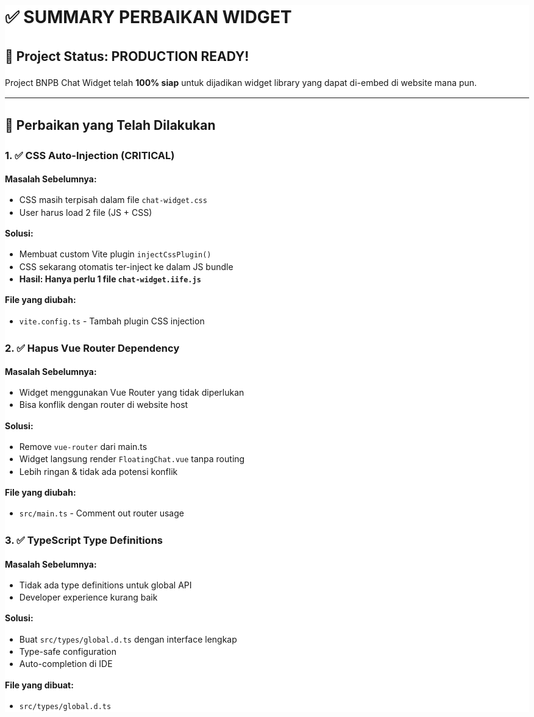 # ✅ SUMMARY PERBAIKAN WIDGET

## 🎯 Project Status: PRODUCTION READY!

Project BNPB Chat Widget telah **100% siap** untuk dijadikan widget library yang dapat di-embed di website mana pun.

---

## 📝 Perbaikan yang Telah Dilakukan

### 1. ✅ **CSS Auto-Injection** (CRITICAL)

**Masalah Sebelumnya:**
- CSS masih terpisah dalam file `chat-widget.css`
- User harus load 2 file (JS + CSS)

**Solusi:**
- Membuat custom Vite plugin `injectCssPlugin()`
- CSS sekarang otomatis ter-inject ke dalam JS bundle
- **Hasil: Hanya perlu 1 file `chat-widget.iife.js`**

**File yang diubah:**
- `vite.config.ts` - Tambah plugin CSS injection

### 2. ✅ **Hapus Vue Router Dependency**

**Masalah Sebelumnya:**
- Widget menggunakan Vue Router yang tidak diperlukan
- Bisa konflik dengan router di website host

**Solusi:**
- Remove `vue-router` dari main.ts
- Widget langsung render `FloatingChat.vue` tanpa routing
- Lebih ringan & tidak ada potensi konflik

**File yang diubah:**
- `src/main.ts` - Comment out router usage

### 3. ✅ **TypeScript Type Definitions**

**Masalah Sebelumnya:**
- Tidak ada type definitions untuk global API
- Developer experience kurang baik

**Solusi:**
- Buat `src/types/global.d.ts` dengan interface lengkap
- Type-safe configuration
- Auto-completion di IDE

**File yang dibuat:**
- `src/types/global.d.ts`
